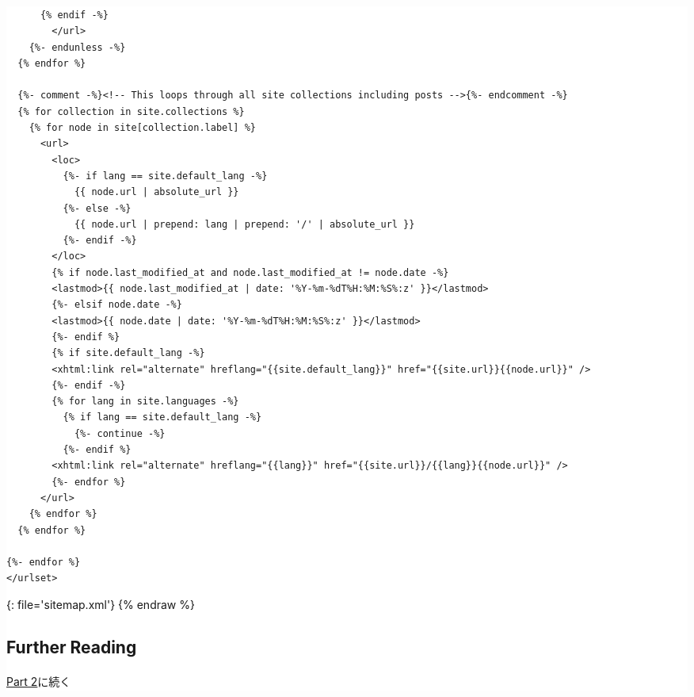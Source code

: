 ```liquid
      {% endif -%}
        </url>
    {%- endunless -%}
  {% endfor %}

  {%- comment -%}<!-- This loops through all site collections including posts -->{%- endcomment -%}
  {% for collection in site.collections %}
    {% for node in site[collection.label] %}
      <url>
        <loc>
          {%- if lang == site.default_lang -%}
            {{ node.url | absolute_url }}
          {%- else -%}
            {{ node.url | prepend: lang | prepend: '/' | absolute_url }}
          {%- endif -%}
        </loc>
        {% if node.last_modified_at and node.last_modified_at != node.date -%}
        <lastmod>{{ node.last_modified_at | date: '%Y-%m-%dT%H:%M:%S%:z' }}</lastmod>
        {%- elsif node.date -%}
        <lastmod>{{ node.date | date: '%Y-%m-%dT%H:%M:%S%:z' }}</lastmod>
        {%- endif %}
        {% if site.default_lang -%}
        <xhtml:link rel="alternate" hreflang="{{site.default_lang}}" href="{{site.url}}{{node.url}}" />
        {%- endif -%}
        {% for lang in site.languages -%}
          {% if lang == site.default_lang -%}
            {%- continue -%}
          {%- endif %}
        <xhtml:link rel="alternate" hreflang="{{lang}}" href="{{site.url}}/{{lang}}{{node.url}}" />
        {%- endfor %}
      </url>
    {% endfor %}
  {% endfor %}

{%- endfor %}
</urlset>
```
{: file='sitemap.xml'}
{% endraw %}

## Further Reading
[Part 2](/posts/how-to-support-multi-language-on-jekyll-blog-with-polyglot-2)に続く
